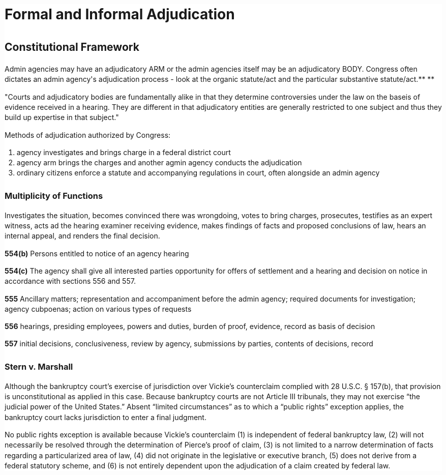 # Formal and Informal Adjudication

## Constitutional Framework

Admin agencies may have an adjudicatory ARM or the admin agencies itself may be an adjudicatory BODY. Congress often dictates an admin agency's adjudication process - look at the organic statute/act and the particular substantive statute/act.** **

"Courts and adjudicatory bodies are fundamentally alike in that they determine controversies under the law on the baseis of evidence received in a hearing. They are different in that adjudicatory entities are generally restricted to one subject and thus they build up expertise in that subject."&#x20;

Methods of adjudication authorized by Congress:

1. agency investigates and brings charge in a federal district court
2. agency arm brings the charges and another agmin agency conducts the adjudication
3. ordinary citizens enforce a statute and accompanying regulations in court, often alongside an admin agency

### **Multiplicity of Functions**

Investigates the situation, becomes convinced there was wrongdoing, votes to bring charges, prosecutes, testifies as an expert witness, acts ad the hearing examiner receiving evidence, makes findings of facts and proposed conclusions of law, hears an internal appeal, and renders the final decision.&#x20;

**554(b)** Persons entitled to notice of an agency hearing

**554(c)** The agency shall give all interested parties opportunity for offers of settlement and a hearing and decision on notice in accordance with sections 556 and 557.&#x20;

**555** Ancillary matters; representation and accompaniment before the admin agency;  required documents for investigation; agency cubpoenas; action on various types of requests

**556** hearings, presiding employees, powers and duties, burden of proof, evidence, record as basis of decision

**557** initial decisions, conclusiveness, review by agency, submissions by parties, contents of decisions, record

### Stern v. Marshall

Although the bankruptcy court’s exercise of jurisdiction over Vickie’s counterclaim complied with 28 U.S.C. § 157(b), that provision is unconstitutional as applied in this case. Because bankruptcy courts are not Article III tribunals, they may not exercise “the judicial power of the United States.” Absent “limited circumstances” as to which a “public rights” exception applies, the bankruptcy court lacks jurisdiction to enter a final judgment.

No public rights exception is available because Vickie’s counterclaim (1) is independent of federal bankruptcy law, (2) will not necessarily be resolved through the determination of Pierce’s proof of claim, (3) is not limited to a narrow determination of facts regarding a particularized area of law, (4) did not originate in the legislative or executive branch, (5) does not derive from a federal statutory scheme, and (6) is not entirely dependent upon the adjudication of a claim created by federal law.
